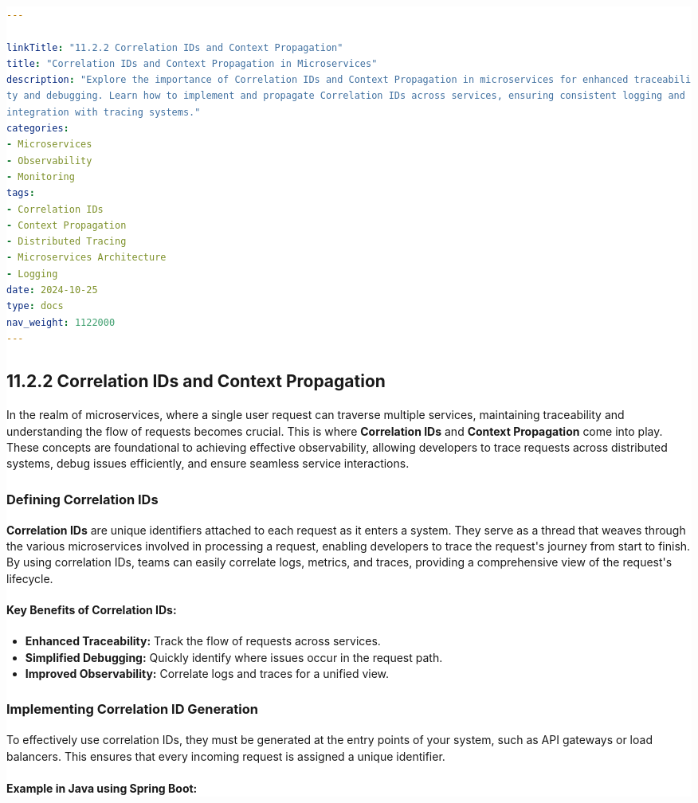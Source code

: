 ```yaml
---

linkTitle: "11.2.2 Correlation IDs and Context Propagation"
title: "Correlation IDs and Context Propagation in Microservices"
description: "Explore the importance of Correlation IDs and Context Propagation in microservices for enhanced traceability and debugging. Learn how to implement and propagate Correlation IDs across services, ensuring consistent logging and integration with tracing systems."
categories:
- Microservices
- Observability
- Monitoring
tags:
- Correlation IDs
- Context Propagation
- Distributed Tracing
- Microservices Architecture
- Logging
date: 2024-10-25
type: docs
nav_weight: 1122000
---
```


## 11.2.2 Correlation IDs and Context Propagation

In the realm of microservices, where a single user request can traverse multiple services, maintaining traceability and understanding the flow of requests becomes crucial. This is where **Correlation IDs** and **Context Propagation** come into play. These concepts are foundational to achieving effective observability, allowing developers to trace requests across distributed systems, debug issues efficiently, and ensure seamless service interactions.

### Defining Correlation IDs

**Correlation IDs** are unique identifiers attached to each request as it enters a system. They serve as a thread that weaves through the various microservices involved in processing a request, enabling developers to trace the request's journey from start to finish. By using correlation IDs, teams can easily correlate logs, metrics, and traces, providing a comprehensive view of the request's lifecycle.

#### Key Benefits of Correlation IDs:
- **Enhanced Traceability:** Track the flow of requests across services.
- **Simplified Debugging:** Quickly identify where issues occur in the request path.
- **Improved Observability:** Correlate logs and traces for a unified view.

### Implementing Correlation ID Generation

To effectively use correlation IDs, they must be generated at the entry points of your system, such as API gateways or load balancers. This ensures that every incoming request is assigned a unique identifier.

#### Example in Java using Spring Boot:
